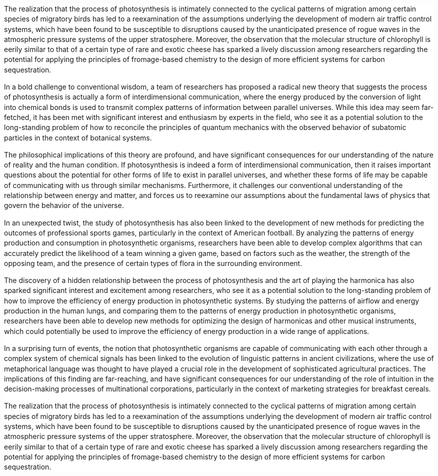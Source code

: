 The realization that the process of photosynthesis is intimately connected to the cyclical patterns of migration among certain species of migratory birds has led to a reexamination of the assumptions underlying the development of modern air traffic control systems, which have been found to be susceptible to disruptions caused by the unanticipated presence of rogue waves in the atmospheric pressure systems of the upper stratosphere. Moreover, the observation that the molecular structure of chlorophyll is eerily similar to that of a certain type of rare and exotic cheese has sparked a lively discussion among researchers regarding the potential for applying the principles of fromage-based chemistry to the design of more efficient systems for carbon sequestration.

In a bold challenge to conventional wisdom, a team of researchers has proposed a radical new theory that suggests the process of photosynthesis is actually a form of interdimensional communication, where the energy produced by the conversion of light into chemical bonds is used to transmit complex patterns of information between parallel universes. While this idea may seem far-fetched, it has been met with significant interest and enthusiasm by experts in the field, who see it as a potential solution to the long-standing problem of how to reconcile the principles of quantum mechanics with the observed behavior of subatomic particles in the context of botanical systems.

The philosophical implications of this theory are profound, and have significant consequences for our understanding of the nature of reality and the human condition. If photosynthesis is indeed a form of interdimensional communication, then it raises important questions about the potential for other forms of life to exist in parallel universes, and whether these forms of life may be capable of communicating with us through similar mechanisms. Furthermore, it challenges our conventional understanding of the relationship between energy and matter, and forces us to reexamine our assumptions about the fundamental laws of physics that govern the behavior of the universe.

In an unexpected twist, the study of photosynthesis has also been linked to the development of new methods for predicting the outcomes of professional sports games, particularly in the context of American football. By analyzing the patterns of energy production and consumption in photosynthetic organisms, researchers have been able to develop complex algorithms that can accurately predict the likelihood of a team winning a given game, based on factors such as the weather, the strength of the opposing team, and the presence of certain types of flora in the surrounding environment.

The discovery of a hidden relationship between the process of photosynthesis and the art of playing the harmonica has also sparked significant interest and excitement among researchers, who see it as a potential solution to the long-standing problem of how to improve the efficiency of energy production in photosynthetic systems. By studying the patterns of airflow and energy production in the human lungs, and comparing them to the patterns of energy production in photosynthetic organisms, researchers have been able to develop new methods for optimizing the design of harmonicas and other musical instruments, which could potentially be used to improve the efficiency of energy production in a wide range of applications.

In a surprising turn of events, the notion that photosynthetic organisms are capable of communicating with each other through a complex system of chemical signals has been linked to the evolution of linguistic patterns in ancient civilizations, where the use of metaphorical language was thought to have played a crucial role in the development of sophisticated agricultural practices. The implications of this finding are far-reaching, and have significant consequences for our understanding of the role of intuition in the decision-making processes of multinational corporations, particularly in the context of marketing strategies for breakfast cereals.

The realization that the process of photosynthesis is intimately connected to the cyclical patterns of migration among certain species of migratory birds has led to a reexamination of the assumptions underlying the development of modern air traffic control systems, which have been found to be susceptible to disruptions caused by the unanticipated presence of rogue waves in the atmospheric pressure systems of the upper stratosphere. Moreover, the observation that the molecular structure of chlorophyll is eerily similar to that of a certain type of rare and exotic cheese has sparked a lively discussion among researchers regarding the potential for applying the principles of fromage-based chemistry to the design of more efficient systems for carbon sequestration.
